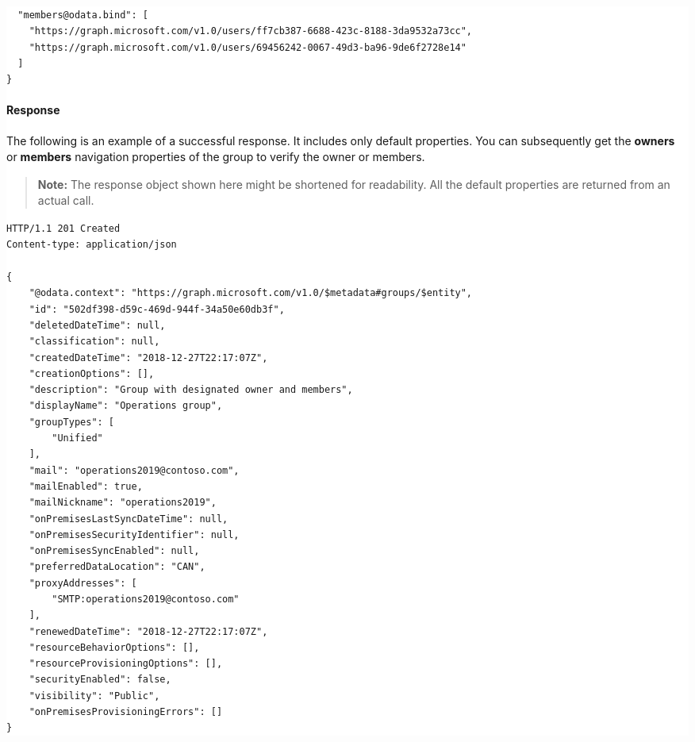 ``` http
  "members@odata.bind": [
    "https://graph.microsoft.com/v1.0/users/ff7cb387-6688-423c-8188-3da9532a73cc",
    "https://graph.microsoft.com/v1.0/users/69456242-0067-49d3-ba96-9de6f2728e14"
  ]
}
```

#### Response

The following is an example of a successful response. It includes only default properties. You can subsequently get the **owners** or **members** navigation properties of the group to verify the owner or members. 

>**Note:** The response object shown here might be shortened for readability. All the default properties are returned from an actual call.


``` http
HTTP/1.1 201 Created
Content-type: application/json

{
    "@odata.context": "https://graph.microsoft.com/v1.0/$metadata#groups/$entity",
    "id": "502df398-d59c-469d-944f-34a50e60db3f",
    "deletedDateTime": null,
    "classification": null,
    "createdDateTime": "2018-12-27T22:17:07Z",
    "creationOptions": [],
    "description": "Group with designated owner and members",
    "displayName": "Operations group",
    "groupTypes": [
        "Unified"
    ],
    "mail": "operations2019@contoso.com",
    "mailEnabled": true,
    "mailNickname": "operations2019",
    "onPremisesLastSyncDateTime": null,
    "onPremisesSecurityIdentifier": null,
    "onPremisesSyncEnabled": null,
    "preferredDataLocation": "CAN",
    "proxyAddresses": [
        "SMTP:operations2019@contoso.com"
    ],
    "renewedDateTime": "2018-12-27T22:17:07Z",
    "resourceBehaviorOptions": [],
    "resourceProvisioningOptions": [],
    "securityEnabled": false,
    "visibility": "Public",
    "onPremisesProvisioningErrors": []
}
```



